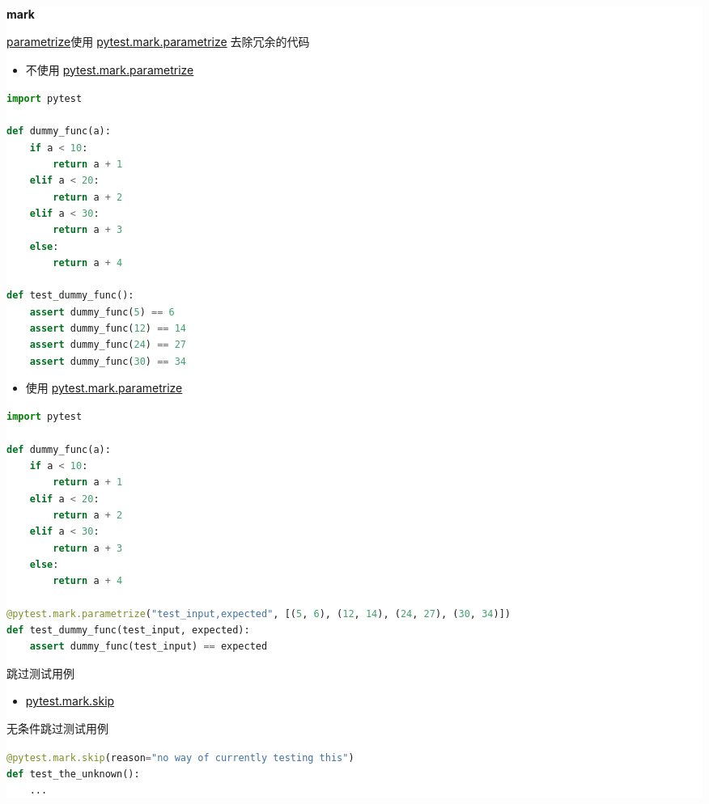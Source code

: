 **mark**

[parametrize](https://docs.pytest.org/en/6.2.x/parametrize.html)使用 [pytest.mark.parametrize](https://docs.pytest.org/en/6.2.x/parametrize.html) 去除冗余的代码

* 不使用 [pytest.mark.parametrize](https://docs.pytest.org/en/6.2.x/parametrize.html)

```python
import pytest

def dummy_func(a):
    if a < 10:
        return a + 1
    elif a < 20:
        return a + 2
    elif a < 30:
        return a + 3
    else:
        return a + 4

def test_dummy_func():
    assert dummy_func(5) == 6
    assert dummy_func(12) == 14
    assert dummy_func(24) == 27
    assert dummy_func(30) == 34
```

* 使用 [pytest.mark.parametrize](https://docs.pytest.org/en/6.2.x/parametrize.html)

```python
import pytest

def dummy_func(a):
    if a < 10:
        return a + 1
    elif a < 20:
        return a + 2
    elif a < 30:
        return a + 3
    else:
        return a + 4

@pytest.mark.parametrize("test_input,expected", [(5, 6), (12, 14), (24, 27), (30, 34)])     
def test_dummy_func(test_input, expected):
    assert dummy_func(test_input) == expected
```

跳过测试用例

* [pytest.mark.skip](https://docs.pytest.org/en/6.2.x/skipping.html#skip)

无条件跳过测试用例

```python
@pytest.mark.skip(reason="no way of currently testing this")
def test_the_unknown():
    ...
```
